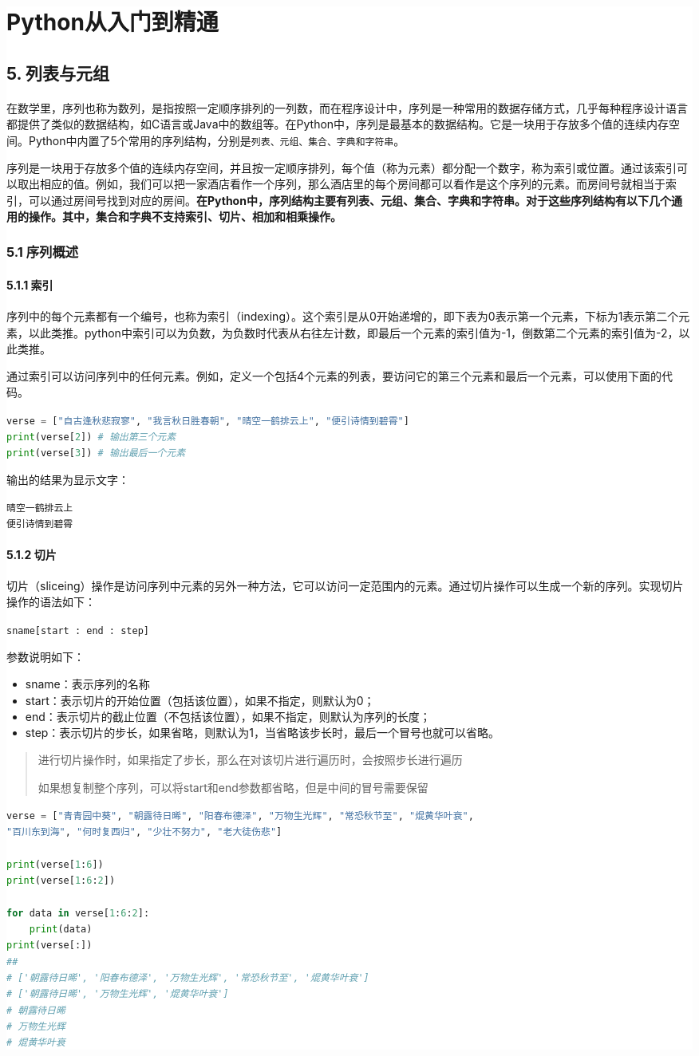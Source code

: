 # Python从入门到精通

## 5. 列表与元组

在数学里，序列也称为数列，是指按照一定顺序排列的一列数，而在程序设计中，序列是一种常用的数据存储方式，几乎每种程序设计语言都提供了类似的数据结构，如C语言或Java中的数组等。在Python中，序列是最基本的数据结构。它是一块用于存放多个值的连续内存空间。Python中内置了5个常用的序列结构，分别是`列表、元组、集合、字典和字符串`。

序列是一块用于存放多个值的连续内存空间，并且按一定顺序排列，每个值（称为元素）都分配一个数字，称为索引或位置。通过该索引可以取出相应的值。例如，我们可以把一家酒店看作一个序列，那么酒店里的每个房间都可以看作是这个序列的元素。而房间号就相当于索引，可以通过房间号找到对应的房间。**在Python中，序列结构主要有列表、元组、集合、字典和字符串。对于这些序列结构有以下几个通用的操作。其中，集合和字典不支持索引、切片、相加和相乘操作。**

### 5.1 序列概述

#### 5.1.1 索引

序列中的每个元素都有一个编号，也称为索引（indexing）。这个索引是从0开始递增的，即下表为0表示第一个元素，下标为1表示第二个元素，以此类推。python中索引可以为负数，为负数时代表从右往左计数，即最后一个元素的索引值为-1，倒数第二个元素的索引值为-2，以此类推。

通过索引可以访问序列中的任何元素。例如，定义一个包括4个元素的列表，要访问它的第三个元素和最后一个元素，可以使用下面的代码。

```python
verse = ["自古逢秋悲寂寥", "我言秋日胜春朝", "晴空一鹤排云上", "便引诗情到碧霄"]
print(verse[2]) # 输出第三个元素
print(verse[3]) # 输出最后一个元素
```

输出的结果为显示文字：

```python
晴空一鹤排云上
便引诗情到碧霄
```

#### 5.1.2 切片

切片（sliceing）操作是访问序列中元素的另外一种方法，它可以访问一定范围内的元素。通过切片操作可以生成一个新的序列。实现切片操作的语法如下：

```python
sname[start : end : step]
```

参数说明如下：

* sname：表示序列的名称
* start：表示切片的开始位置（包括该位置），如果不指定，则默认为0；
* end：表示切片的截止位置（不包括该位置），如果不指定，则默认为序列的长度；
* step：表示切片的步长，如果省略，则默认为1，当省略该步长时，最后一个冒号也就可以省略。

> 进行切片操作时，如果指定了步长，那么在对该切片进行遍历时，会按照步长进行遍历
>
> 如果想复制整个序列，可以将start和end参数都省略，但是中间的冒号需要保留

```python
verse = ["青青园中葵", "朝露待日晞", "阳春布德泽", "万物生光辉", "常恐秋节至", "焜黄华叶衰", 
"百川东到海", "何时复西归", "少壮不努力", "老大徒伤悲"]

print(verse[1:6])
print(verse[1:6:2])

for data in verse[1:6:2]:
    print(data)
print(verse[:])
##
# ['朝露待日晞', '阳春布德泽', '万物生光辉', '常恐秋节至', '焜黄华叶衰']
# ['朝露待日晞', '万物生光辉', '焜黄华叶衰']
# 朝露待日晞
# 万物生光辉
# 焜黄华叶衰
```